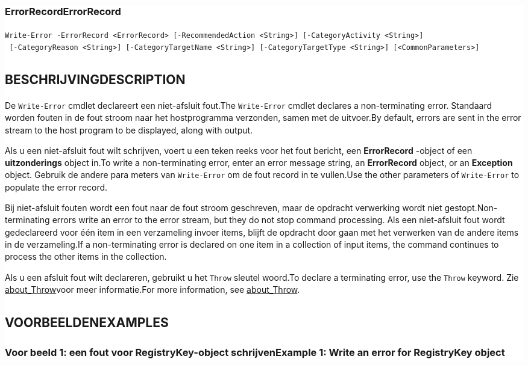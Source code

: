 ### <span data-ttu-id="c44de-109">ErrorRecord</span><span class="sxs-lookup"><span data-stu-id="c44de-109">ErrorRecord</span></span>

```
Write-Error -ErrorRecord <ErrorRecord> [-RecommendedAction <String>] [-CategoryActivity <String>]
 [-CategoryReason <String>] [-CategoryTargetName <String>] [-CategoryTargetType <String>] [<CommonParameters>]
```

## <span data-ttu-id="c44de-110">BESCHRIJVING</span><span class="sxs-lookup"><span data-stu-id="c44de-110">DESCRIPTION</span></span>

<span data-ttu-id="c44de-111">De `Write-Error` cmdlet declareert een niet-afsluit fout.</span><span class="sxs-lookup"><span data-stu-id="c44de-111">The `Write-Error` cmdlet declares a non-terminating error.</span></span> <span data-ttu-id="c44de-112">Standaard worden fouten in de fout stroom naar het hostprogramma verzonden, samen met de uitvoer.</span><span class="sxs-lookup"><span data-stu-id="c44de-112">By default, errors are sent in the error stream to the host program to be displayed, along with output.</span></span>

<span data-ttu-id="c44de-113">Als u een niet-afsluit fout wilt schrijven, voert u een teken reeks voor het fout bericht, een **ErrorRecord** -object of een **uitzonderings** object in.</span><span class="sxs-lookup"><span data-stu-id="c44de-113">To write a non-terminating error, enter an error message string, an **ErrorRecord** object, or an **Exception** object.</span></span> <span data-ttu-id="c44de-114">Gebruik de andere para meters van `Write-Error` om de fout record in te vullen.</span><span class="sxs-lookup"><span data-stu-id="c44de-114">Use the other parameters of `Write-Error` to populate the error record.</span></span>

<span data-ttu-id="c44de-115">Bij niet-afsluit fouten wordt een fout naar de fout stroom geschreven, maar de opdracht verwerking wordt niet gestopt.</span><span class="sxs-lookup"><span data-stu-id="c44de-115">Non-terminating errors write an error to the error stream, but they do not stop command processing.</span></span>
<span data-ttu-id="c44de-116">Als een niet-afsluit fout wordt gedeclareerd voor één item in een verzameling invoer items, blijft de opdracht door gaan met het verwerken van de andere items in de verzameling.</span><span class="sxs-lookup"><span data-stu-id="c44de-116">If a non-terminating error is declared on one item in a collection of input items, the command continues to process the other items in the collection.</span></span>

<span data-ttu-id="c44de-117">Als u een afsluit fout wilt declareren, gebruikt u het `Throw` sleutel woord.</span><span class="sxs-lookup"><span data-stu-id="c44de-117">To declare a terminating error, use the `Throw` keyword.</span></span>
<span data-ttu-id="c44de-118">Zie [about_Throw](../Microsoft.PowerShell.Core/About/about_Throw.md)voor meer informatie.</span><span class="sxs-lookup"><span data-stu-id="c44de-118">For more information, see [about_Throw](../Microsoft.PowerShell.Core/About/about_Throw.md).</span></span>

## <span data-ttu-id="c44de-119">VOORBEELDEN</span><span class="sxs-lookup"><span data-stu-id="c44de-119">EXAMPLES</span></span>

### <span data-ttu-id="c44de-120">Voor beeld 1: een fout voor RegistryKey-object schrijven</span><span class="sxs-lookup"><span data-stu-id="c44de-120">Example 1: Write an error for RegistryKey object</span></span>
